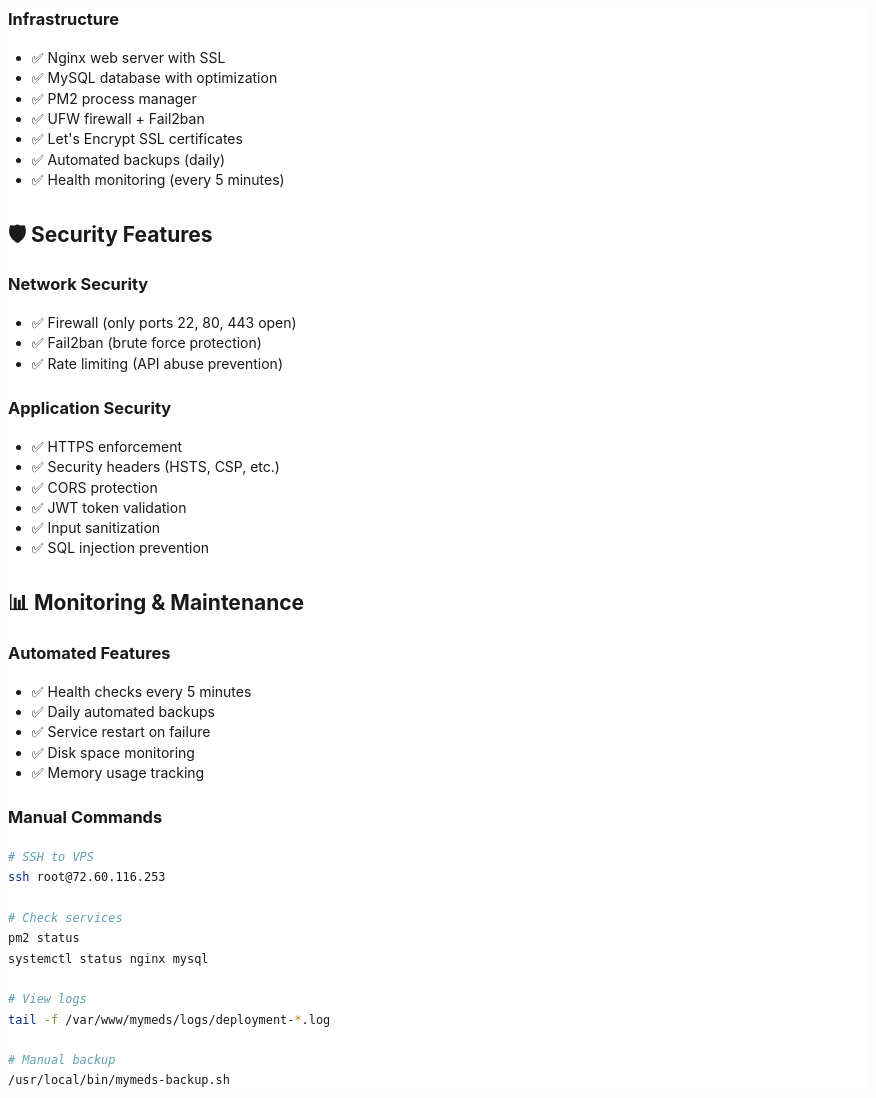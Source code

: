 ### Infrastructure
- ✅ Nginx web server with SSL
- ✅ MySQL database with optimization
- ✅ PM2 process manager
- ✅ UFW firewall + Fail2ban
- ✅ Let's Encrypt SSL certificates
- ✅ Automated backups (daily)
- ✅ Health monitoring (every 5 minutes)

## 🛡️ Security Features

### Network Security
- ✅ Firewall (only ports 22, 80, 443 open)
- ✅ Fail2ban (brute force protection)
- ✅ Rate limiting (API abuse prevention)

### Application Security
- ✅ HTTPS enforcement
- ✅ Security headers (HSTS, CSP, etc.)
- ✅ CORS protection
- ✅ JWT token validation
- ✅ Input sanitization
- ✅ SQL injection prevention

## 📊 Monitoring & Maintenance

### Automated Features
- ✅ Health checks every 5 minutes
- ✅ Daily automated backups
- ✅ Service restart on failure
- ✅ Disk space monitoring
- ✅ Memory usage tracking

### Manual Commands
```bash
# SSH to VPS
ssh root@72.60.116.253

# Check services
pm2 status
systemctl status nginx mysql

# View logs
tail -f /var/www/mymeds/logs/deployment-*.log

# Manual backup
/usr/local/bin/mymeds-backup.sh
```
